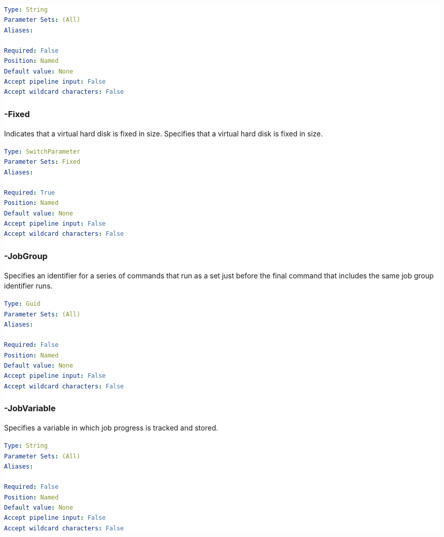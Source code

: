 ```yaml
Type: String
Parameter Sets: (All)
Aliases: 

Required: False
Position: Named
Default value: None
Accept pipeline input: False
Accept wildcard characters: False
```

### -Fixed
Indicates that a virtual hard disk is fixed in size.
Specifies that a virtual hard disk is fixed in size.

```yaml
Type: SwitchParameter
Parameter Sets: Fixed
Aliases: 

Required: True
Position: Named
Default value: None
Accept pipeline input: False
Accept wildcard characters: False
```

### -JobGroup
Specifies an identifier for a series of commands that run as a set just before the final command that includes the same job group identifier runs.

```yaml
Type: Guid
Parameter Sets: (All)
Aliases: 

Required: False
Position: Named
Default value: None
Accept pipeline input: False
Accept wildcard characters: False
```

### -JobVariable
Specifies a variable in which job progress is tracked and stored.

```yaml
Type: String
Parameter Sets: (All)
Aliases: 

Required: False
Position: Named
Default value: None
Accept pipeline input: False
Accept wildcard characters: False
```
